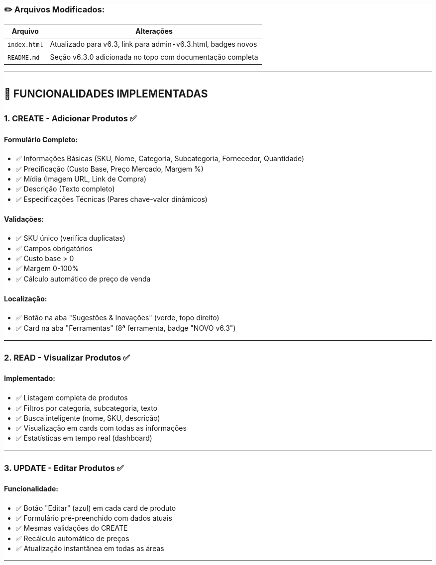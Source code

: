 ### **✏️ Arquivos Modificados:**

| Arquivo | Alterações |
|---------|-----------|
| `index.html` | Atualizado para v6.3, link para admin-v6.3.html, badges novos |
| `README.md` | Seção v6.3.0 adicionada no topo com documentação completa |

---

## 🎯 **FUNCIONALIDADES IMPLEMENTADAS**

### **1. CREATE - Adicionar Produtos** ✅

#### **Formulário Completo:**
- ✅ Informações Básicas (SKU, Nome, Categoria, Subcategoria, Fornecedor, Quantidade)
- ✅ Precificação (Custo Base, Preço Mercado, Margem %)
- ✅ Mídia (Imagem URL, Link de Compra)
- ✅ Descrição (Texto completo)
- ✅ Especificações Técnicas (Pares chave-valor dinâmicos)

#### **Validações:**
- ✅ SKU único (verifica duplicatas)
- ✅ Campos obrigatórios
- ✅ Custo base > 0
- ✅ Margem 0-100%
- ✅ Cálculo automático de preço de venda

#### **Localização:**
- ✅ Botão na aba "Sugestões & Inovações" (verde, topo direito)
- ✅ Card na aba "Ferramentas" (8ª ferramenta, badge "NOVO v6.3")

---

### **2. READ - Visualizar Produtos** ✅

#### **Implementado:**
- ✅ Listagem completa de produtos
- ✅ Filtros por categoria, subcategoria, texto
- ✅ Busca inteligente (nome, SKU, descrição)
- ✅ Visualização em cards com todas as informações
- ✅ Estatísticas em tempo real (dashboard)

---

### **3. UPDATE - Editar Produtos** ✅

#### **Funcionalidade:**
- ✅ Botão "Editar" (azul) em cada card de produto
- ✅ Formulário pré-preenchido com dados atuais
- ✅ Mesmas validações do CREATE
- ✅ Recálculo automático de preços
- ✅ Atualização instantânea em todas as áreas

---